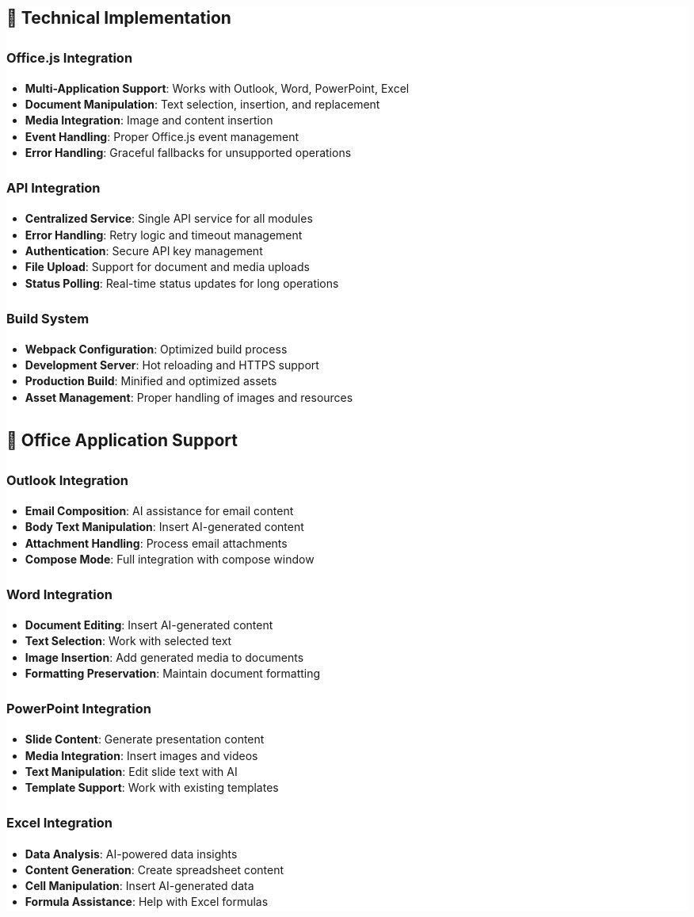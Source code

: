 ## 🔧 **Technical Implementation**

### **Office.js Integration**
- **Multi-Application Support**: Works with Outlook, Word, PowerPoint, Excel
- **Document Manipulation**: Text selection, insertion, and replacement
- **Media Integration**: Image and content insertion
- **Event Handling**: Proper Office.js event management
- **Error Handling**: Graceful fallbacks for unsupported operations

### **API Integration**
- **Centralized Service**: Single API service for all modules
- **Error Handling**: Retry logic and timeout management
- **Authentication**: Secure API key management
- **File Upload**: Support for document and media uploads
- **Status Polling**: Real-time status updates for long operations

### **Build System**
- **Webpack Configuration**: Optimized build process
- **Development Server**: Hot reloading and HTTPS support
- **Production Build**: Minified and optimized assets
- **Asset Management**: Proper handling of images and resources

## 📱 **Office Application Support**

### **Outlook Integration**
- **Email Composition**: AI assistance for email content
- **Body Text Manipulation**: Insert AI-generated content
- **Attachment Handling**: Process email attachments
- **Compose Mode**: Full integration with compose window

### **Word Integration**
- **Document Editing**: Insert AI-generated content
- **Text Selection**: Work with selected text
- **Image Insertion**: Add generated media to documents
- **Formatting Preservation**: Maintain document formatting

### **PowerPoint Integration**
- **Slide Content**: Generate presentation content
- **Media Integration**: Insert images and videos
- **Text Manipulation**: Edit slide text with AI
- **Template Support**: Work with existing templates

### **Excel Integration**
- **Data Analysis**: AI-powered data insights
- **Content Generation**: Create spreadsheet content
- **Cell Manipulation**: Insert AI-generated data
- **Formula Assistance**: Help with Excel formulas
